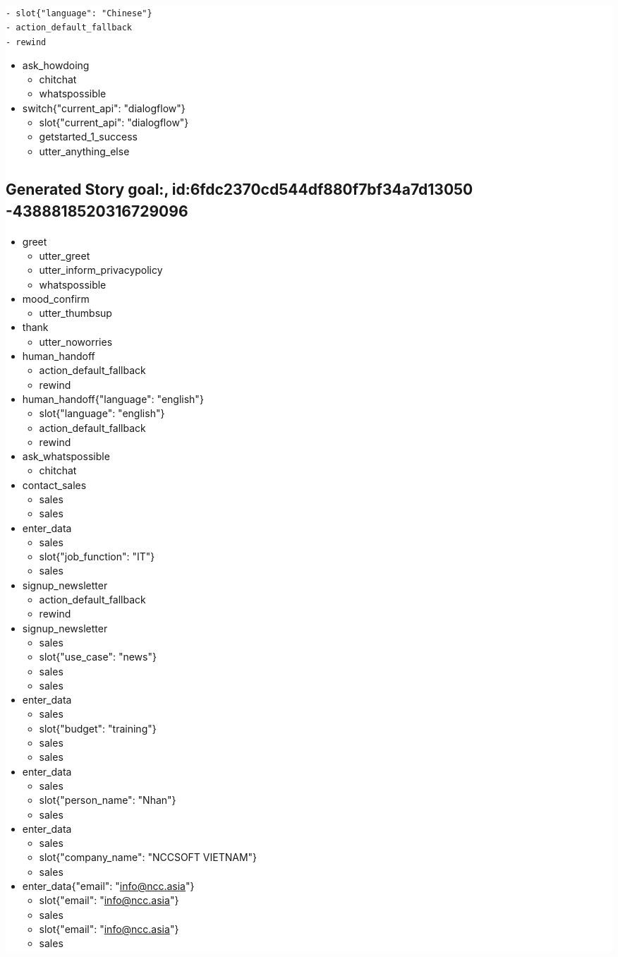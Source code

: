     - slot{"language": "Chinese"}
    - action_default_fallback
    - rewind
* ask_howdoing
    - chitchat
    - whatspossible
* switch{"current_api": "dialogflow"}
    - slot{"current_api": "dialogflow"}
    - getstarted_1_success
    - utter_anything_else

## Generated Story goal:, id:6fdc2370cd544df880f7bf34a7d13050 -4388818520316729096
* greet
    - utter_greet
    - utter_inform_privacypolicy
    - whatspossible
* mood_confirm
    - utter_thumbsup
* thank
    - utter_noworries
* human_handoff
    - action_default_fallback
    - rewind
* human_handoff{"language": "english"}
    - slot{"language": "english"}
    - action_default_fallback
    - rewind
* ask_whatspossible
    - chitchat
* contact_sales
    - sales
    - sales
* enter_data
    - sales
    - slot{"job_function": "IT"}
    - sales
* signup_newsletter
    - action_default_fallback
    - rewind
* signup_newsletter
    - sales
    - slot{"use_case": "news"}
    - sales
    - sales
* enter_data
    - sales
    - slot{"budget": "training"}
    - sales
    - sales
* enter_data
    - sales
    - slot{"person_name": "Nhan"}
    - sales
* enter_data
    - sales
    - slot{"company_name": "NCCSOFT VIETNAM"}
    - sales
* enter_data{"email": "info@ncc.asia"}
    - slot{"email": "info@ncc.asia"}
    - sales
    - slot{"email": "info@ncc.asia"}
    - sales